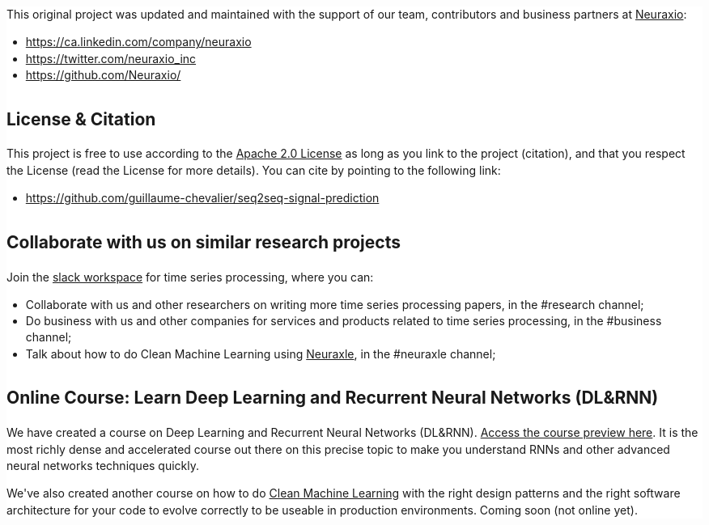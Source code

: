 This original project was updated and maintained with the support of our team, contributors and business partners at [Neuraxio](https://www.neuraxio.com/en/):
- https://ca.linkedin.com/company/neuraxio
- https://twitter.com/neuraxio_inc
- https://github.com/Neuraxio/

## License & Citation

This project is free to use according to the [Apache 2.0 License](https://github.com/guillaume-chevalier/seq2seq-signal-prediction/blob/master/LICENSE) as long as you link to the project (citation), and that you respect the License (read the License for more details). You can cite by pointing to the following link: 
- https://github.com/guillaume-chevalier/seq2seq-signal-prediction

## Collaborate with us on similar research projects

Join the [slack workspace](https://join.slack.com/t/neuraxio/shared_invite/zt-8lyw42c5-4PuWjTT8dQqeFK3at1s_dQ) for time series processing, where you can: 

- Collaborate with us and other researchers on writing more time series processing papers, in the #research channel;
- Do business with us and other companies for services and products related to time series processing, in the #business channel;
- Talk about how to do Clean Machine Learning using [Neuraxle](https://github.com/Neuraxio/Neuraxle), in the #neuraxle channel;

## Online Course: Learn Deep Learning and Recurrent Neural Networks (DL&RNN)

We have created a course on Deep Learning and Recurrent Neural Networks (DL&RNN). [Access the course preview here](https://www.dl-rnn-course.neuraxio.com/overview?utm_source=github_seq2seq). It is the most richly dense and accelerated course out there on this precise topic to make you understand RNNs and other advanced neural networks techniques quickly.

We've also created another course on how to do [Clean Machine Learning](https://www.neuraxle.org/stable/intro.html) with the right design patterns and the right software architecture for your code to evolve correctly to be useable in production environments. Coming soon (not online yet).
